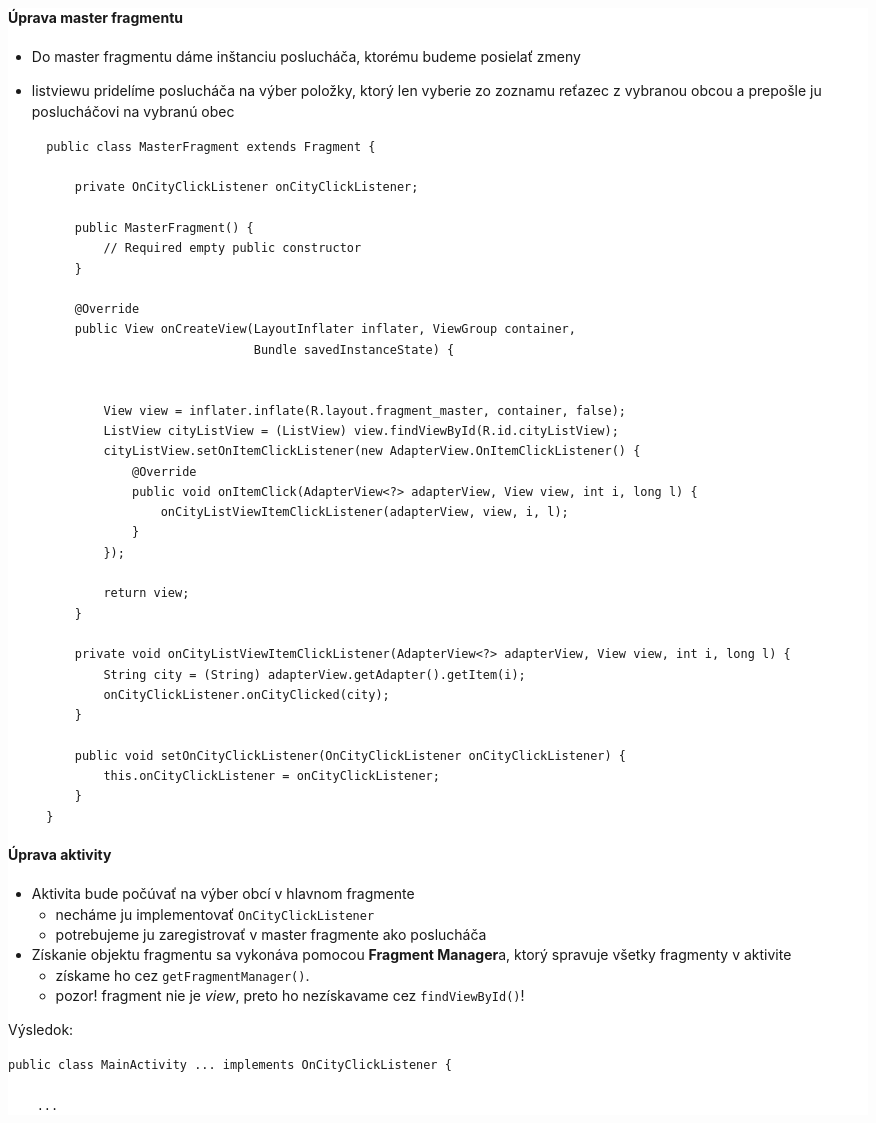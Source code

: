 #### Úprava master fragmentu

* Do master fragmentu dáme inštanciu poslucháča, ktorému budeme posielať zmeny
* listviewu pridelíme poslucháča na výber položky, ktorý len vyberie zo zoznamu reťazec z vybranou obcou a prepošle ju poslucháčovi na vybranú obec

		public class MasterFragment extends Fragment {
		
		    private OnCityClickListener onCityClickListener;
		
		    public MasterFragment() {
		        // Required empty public constructor
		    }
		
		    @Override
		    public View onCreateView(LayoutInflater inflater, ViewGroup container,
		                             Bundle savedInstanceState) {
		
		
		        View view = inflater.inflate(R.layout.fragment_master, container, false);
		        ListView cityListView = (ListView) view.findViewById(R.id.cityListView);
		        cityListView.setOnItemClickListener(new AdapterView.OnItemClickListener() {
		            @Override
		            public void onItemClick(AdapterView<?> adapterView, View view, int i, long l) {
		                onCityListViewItemClickListener(adapterView, view, i, l);
		            }
		        });
		
		        return view;
		    }
		
		    private void onCityListViewItemClickListener(AdapterView<?> adapterView, View view, int i, long l) {
		        String city = (String) adapterView.getAdapter().getItem(i);
		        onCityClickListener.onCityClicked(city);
		    }
		
		    public void setOnCityClickListener(OnCityClickListener onCityClickListener) {
		        this.onCityClickListener = onCityClickListener;
		    }
		}
		
#### Úprava aktivity

*	Aktivita bude počúvať na výber obcí v hlavnom fragmente
	*	necháme ju implementovať `OnCityClickListener`
	*	potrebujeme ju zaregistrovať v master fragmente ako poslucháča
*	Získanie objektu fragmentu sa vykonáva pomocou **Fragment Manager**a, ktorý spravuje všetky fragmenty v aktivite
	*	získame ho cez `getFragmentManager()`.
	*	pozor! fragment nie je *view*, preto ho nezískavame cez `findViewById()`!

Výsledok:

	public class MainActivity ... implements OnCityClickListener {
	
		...
		
